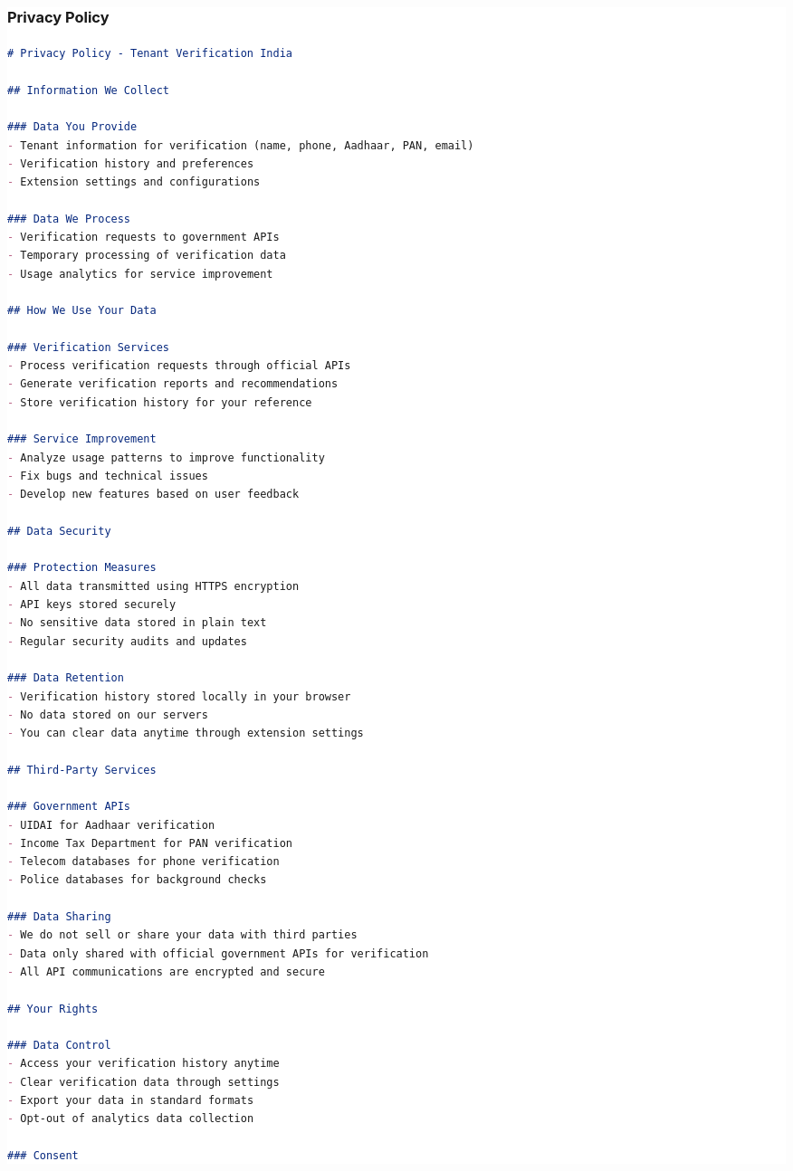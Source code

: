### Privacy Policy
```markdown
# Privacy Policy - Tenant Verification India

## Information We Collect

### Data You Provide
- Tenant information for verification (name, phone, Aadhaar, PAN, email)
- Verification history and preferences
- Extension settings and configurations

### Data We Process
- Verification requests to government APIs
- Temporary processing of verification data
- Usage analytics for service improvement

## How We Use Your Data

### Verification Services
- Process verification requests through official APIs
- Generate verification reports and recommendations
- Store verification history for your reference

### Service Improvement
- Analyze usage patterns to improve functionality
- Fix bugs and technical issues
- Develop new features based on user feedback

## Data Security

### Protection Measures
- All data transmitted using HTTPS encryption
- API keys stored securely
- No sensitive data stored in plain text
- Regular security audits and updates

### Data Retention
- Verification history stored locally in your browser
- No data stored on our servers
- You can clear data anytime through extension settings

## Third-Party Services

### Government APIs
- UIDAI for Aadhaar verification
- Income Tax Department for PAN verification
- Telecom databases for phone verification
- Police databases for background checks

### Data Sharing
- We do not sell or share your data with third parties
- Data only shared with official government APIs for verification
- All API communications are encrypted and secure

## Your Rights

### Data Control
- Access your verification history anytime
- Clear verification data through settings
- Export your data in standard formats
- Opt-out of analytics data collection

### Consent
```